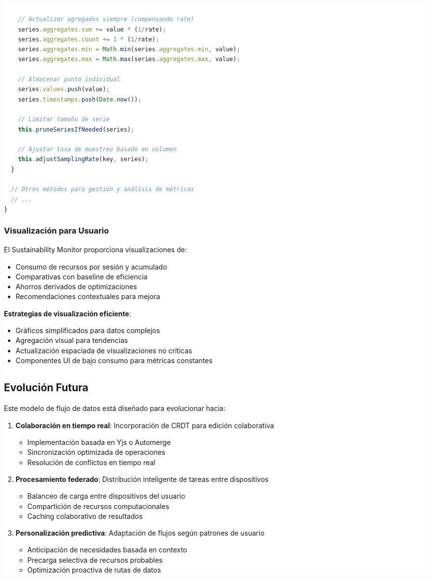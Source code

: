 ```typescript
    
    // Actualizar agregados siempre (compensando rate)
    series.aggregates.sum += value * (1/rate);
    series.aggregates.count += 1 * (1/rate);
    series.aggregates.min = Math.min(series.aggregates.min, value);
    series.aggregates.max = Math.max(series.aggregates.max, value);
    
    // Almacenar punto individual
    series.values.push(value);
    series.timestamps.push(Date.now());
    
    // Limitar tamaño de serie
    this.pruneSeriesIfNeeded(series);
    
    // Ajustar tasa de muestreo basado en volumen
    this.adjustSamplingRate(key, series);
  }

  // Otros métodos para gestión y análisis de métricas
  // ...
}
```

### Visualización para Usuario

El Sustainability Monitor proporciona visualizaciones de:
- Consumo de recursos por sesión y acumulado
- Comparativas con baseline de eficiencia
- Ahorros derivados de optimizaciones
- Recomendaciones contextuales para mejora

**Estrategias de visualización eficiente**:
- Gráficos simplificados para datos complejos
- Agregación visual para tendencias
- Actualización espaciada de visualizaciones no críticas
- Componentes UI de bajo consumo para métricas constantes

## Evolución Futura

Este modelo de flujo de datos está diseñado para evolucionar hacia:

1. **Colaboración en tiempo real**: Incorporación de CRDT para edición colaborativa
   - Implementación basada en Yjs o Automerge
   - Sincronización optimizada de operaciones
   - Resolución de conflictos en tiempo real

2. **Procesamiento federado**: Distribución inteligente de tareas entre dispositivos
   - Balanceo de carga entre dispositivos del usuario
   - Compartición de recursos computacionales
   - Caching colaborativo de resultados

3. **Personalización predictiva**: Adaptación de flujos según patrones de usuario
   - Anticipación de necesidades basada en contexto
   - Precarga selectiva de recursos probables
   - Optimización proactiva de rutas de datos
